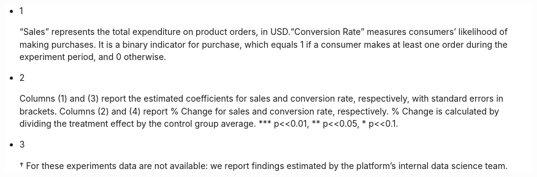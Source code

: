 * 1

  “Sales” represents the total expenditure on product orders, in USD.“Conversion Rate” measures consumers’ likelihood of making purchases. It is a binary indicator for purchase, which equals 1 if a consumer makes at least one order during the experiment period, and 0 otherwise.
* 2

  Columns (1) and (3) report the estimated coefficients for sales and conversion rate, respectively, with standard errors in brackets. Columns (2) and (4) report % Change for sales and conversion rate, respectively. % Change is calculated by dividing the treatment effect by the control group average. \*\*\* p<<0.01, \*\* p<<0.05, \* p<<0.1.
* 3

  † For these experiments data are not available: we report findings estimated by the platform’s internal data science team.
